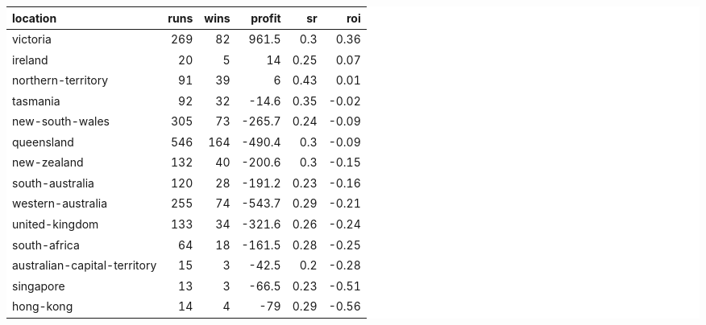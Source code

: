 | location                     |   runs |   wins |   profit |   sr |   roi |
|:-----------------------------|-------:|-------:|---------:|-----:|------:|
| victoria                     |    269 |     82 |    961.5 | 0.3  |  0.36 |
| ireland                      |     20 |      5 |     14   | 0.25 |  0.07 |
| northern-territory           |     91 |     39 |      6   | 0.43 |  0.01 |
| tasmania                     |     92 |     32 |    -14.6 | 0.35 | -0.02 |
| new-south-wales              |    305 |     73 |   -265.7 | 0.24 | -0.09 |
| queensland                   |    546 |    164 |   -490.4 | 0.3  | -0.09 |
| new-zealand                  |    132 |     40 |   -200.6 | 0.3  | -0.15 |
| south-australia              |    120 |     28 |   -191.2 | 0.23 | -0.16 |
| western-australia            |    255 |     74 |   -543.7 | 0.29 | -0.21 |
| united-kingdom               |    133 |     34 |   -321.6 | 0.26 | -0.24 |
| south-africa                 |     64 |     18 |   -161.5 | 0.28 | -0.25 |
| australian-capital-territory |     15 |      3 |    -42.5 | 0.2  | -0.28 |
| singapore                    |     13 |      3 |    -66.5 | 0.23 | -0.51 |
| hong-kong                    |     14 |      4 |    -79   | 0.29 | -0.56 |